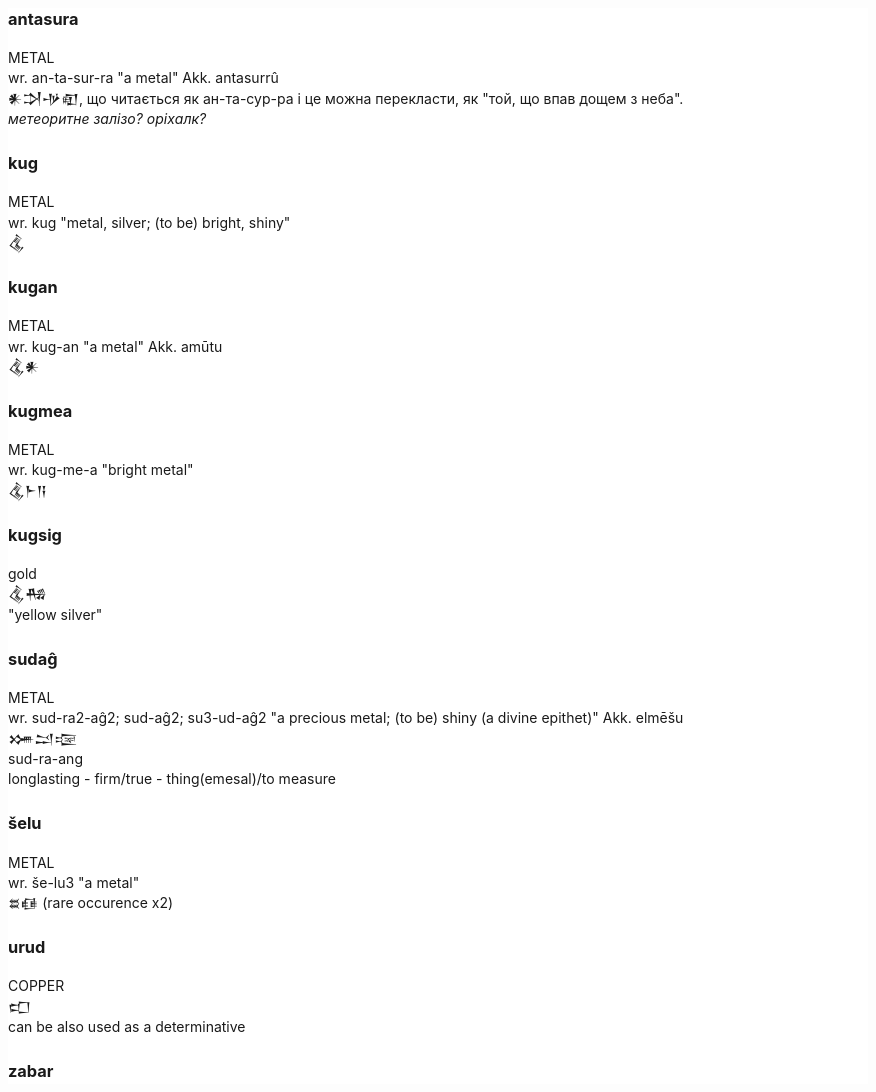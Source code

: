 ### antasura 

METAL   
wr. an-ta-sur-ra "a metal" Akk. antasurrû  
𒀭𒋫𒋩𒊏, що читається як ан-та-сур-ра і це можна перекласти, як "той, що впав дощем з неба".  
_метеоритне залізо? оріхалк?_  

### kug 

METAL  
wr. kug "metal, silver; (to be) bright, shiny"  
𒆬   

### kugan 

METAL   
wr. kug-an "a metal" Akk. amūtu  
𒆬𒀭  

### kugmea 

METAL  
wr. kug-me-a "bright metal"  
𒆬𒈨𒀀  

### kugsig 

gold  
𒆬𒄀  
"yellow silver"  

### sudaĝ 

METAL    
wr. sud-ra2-aĝ2; sud-aĝ2; su3-ud-aĝ2 "a precious metal; (to be) shiny (a divine epithet)" Akk. elmēšu    
𒋤𒁺𒉘  
sud-ra-ang  
longlasting - firm/true - thing(emesal)/to measure   

### šelu 

METAL  
wr. še-lu3 "a metal"  
𒊺𒈖 (rare occurence x2)  

### urud 

COPPER  
𒍏  
can be also used as a determinative  

### zabar 

